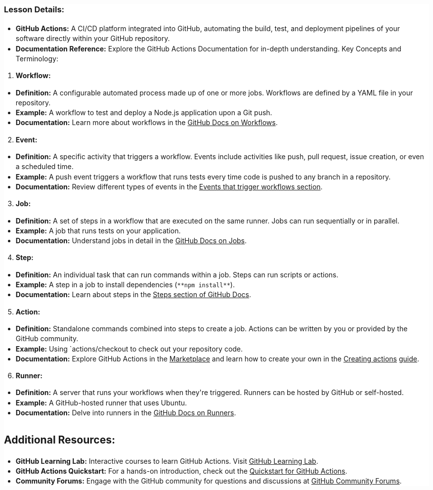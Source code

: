 ### Lesson Details: 
- **GitHub Actions:** A CI/CD platform integrated into GitHub, automating the build, test, and deployment pipelines of your software directly within your GitHub repository. 
- **Documentation Reference:** Explore the GitHub Actions Documentation for in-depth understanding. 
Key Concepts and Terminology: 
1. **Workflow:**
- **Definition:** A configurable automated process made up of one or more jobs. Workflows are defined by a YAML file in your repository. 
- **Example:** A workflow to test and deploy a Node.js application upon a Git push. 
- **Documentation:** Learn more about workflows in the [GitHub Docs on Workflows](https://docs.github.com/en/actions/writing-workflows). 
2. **Event:** 
- **Definition:** A specific activity that triggers a workflow. Events include activities like push, pull request, issue creation, or even a scheduled time.
- **Example:** A push event triggers a workflow that runs tests every time code is pushed to any branch in a repository. 
- **Documentation:** Review different types of events in the [Events that trigger workflows section](https://docs.github.com/en/actions/writing-workflows/choosing-when-your-workflow-runs/events-that-trigger-workflows). 
3. **Job:**
- **Definition:** A set of steps in a workflow that are executed on the same runner. Jobs can run sequentially or in parallel. 
- **Example:** A job that runs tests on your application. 
- **Documentation:** Understand jobs in detail in the [GitHub Docs on Jobs](https://docs.github.com/en/actions/writing-workflows/choosing-what-your-workflow-does).
4. **Step:** 
- **Definition:** An individual task that can run commands within a job. Steps can run scripts or actions. 
- **Example:** A step in a job to install dependencies (`**npm install**`). 
- **Documentation:** Learn about steps in the [Steps section of GitHub Docs](https://docs.github.com/en/actions/writing-workflows/workflow-syntax-for-github-actions#jobsjob_idsteps). 
5. **Action:** 
- **Definition:** Standalone commands combined into steps to create a job. Actions can be written by you or provided by the GitHub community.
- **Example:** Using `actions/checkout to check out your repository code. 
- **Documentation:** Explore GitHub Actions in the [Marketplace](https://github.com/marketplace?type=actions) and learn how to create your own in the [Creating actions](https://docs.github.com/en/actions/sharing-automations) [guide](https://docs.github.com/en/actions/sharing-automations). 
6. **Runner:**
- **Definition:** A server that runs your workflows when they're triggered. Runners can be hosted by GitHub or self-hosted. 
- **Example:** A GitHub-hosted runner that uses Ubuntu. 
- **Documentation:** Delve into runners in the [GitHub Docs on Runners](https://docs.github.com/en/actions/using-github-hosted-runners).

## Additional Resources: 
- **GitHub Learning Lab:** Interactive courses to learn GitHub Actions. Visit [GitHub Learning Lab](https://lab.github.com/courses). 
- **GitHub Actions Quickstart:** For a hands-on introduction, check out the [Quickstart for GitHub Actions](https://docs.github.com/en/actions/writing-workflows/quickstart). 
- **Community Forums:** Engage with the GitHub community for questions and discussions at [GitHub Community Forums](https://github.com/orgs/community/discussions/).
